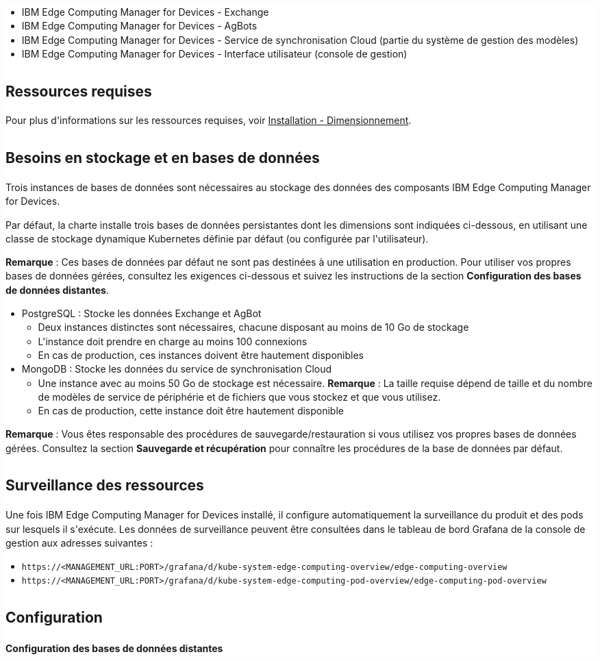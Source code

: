 * IBM Edge Computing Manager for Devices - Exchange
* IBM Edge Computing Manager for Devices - AgBots
* IBM Edge Computing Manager for Devices - Service de synchronisation Cloud (partie du système de gestion des modèles)
* IBM Edge Computing Manager for Devices - Interface utilisateur (console de gestion)

## Ressources requises

Pour plus d'informations sur les ressources requises, voir [Installation - Dimensionnement](https://www.ibm.com/support/knowledgecenter/SSFKVV_4.0/devices/installing/install.html#size).

## Besoins en stockage et en bases de données

Trois instances de bases de données sont nécessaires au stockage des données des composants IBM Edge Computing Manager for Devices.

Par défaut, la charte installe trois bases de données persistantes dont les dimensions sont indiquées ci-dessous, en utilisant une classe de stockage dynamique Kubernetes définie par défaut (ou configurée par l'utilisateur).

**Remarque** : Ces bases de données par défaut ne sont pas destinées à une utilisation en production. Pour utiliser vos propres bases de données gérées, consultez les exigences ci-dessous et suivez les instructions de la section **Configuration des bases de données distantes**.

* PostgreSQL : Stocke les données Exchange et AgBot
  * Deux instances distinctes sont nécessaires, chacune disposant au moins de 10 Go de stockage
  * L'instance doit prendre en charge au moins 100 connexions
  * En cas de production, ces instances doivent être hautement disponibles
* MongoDB : Stocke les données du service de synchronisation Cloud
  * Une instance avec au moins 50 Go de stockage est nécessaire. **Remarque** : La taille requise dépend de taille et du nombre de modèles de service de périphérie et de fichiers que vous stockez et que vous utilisez.
  * En cas de production, cette instance doit être hautement disponible

**Remarque** : Vous êtes responsable des procédures de sauvegarde/restauration si vous utilisez vos propres bases de données gérées.
Consultez la section **Sauvegarde et récupération** pour connaître les procédures de la base de données par défaut.

## Surveillance des ressources

Une fois IBM Edge Computing Manager for Devices installé, il configure automatiquement la surveillance du produit et des pods sur lesquels il s'exécute. Les données de surveillance peuvent être consultées dans le tableau de bord Grafana de la console de gestion aux adresses suivantes :

* `https://<MANAGEMENT_URL:PORT>/grafana/d/kube-system-edge-computing-overview/edge-computing-overview`
* `https://<MANAGEMENT_URL:PORT>/grafana/d/kube-system-edge-computing-pod-overview/edge-computing-pod-overview`

## Configuration

#### Configuration des bases de données distantes
